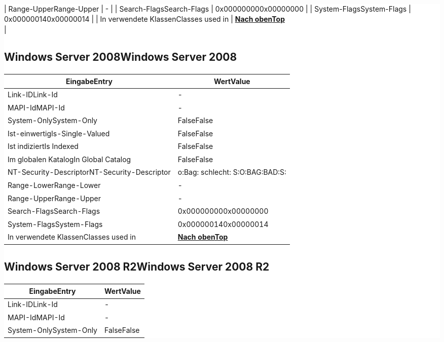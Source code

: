 | <span data-ttu-id="27e7e-194">Range-Upper</span><span class="sxs-lookup"><span data-stu-id="27e7e-194">Range-Upper</span></span>            | \-                              |
| <span data-ttu-id="27e7e-195">Search-Flags</span><span class="sxs-lookup"><span data-stu-id="27e7e-195">Search-Flags</span></span>           | <span data-ttu-id="27e7e-196">0x00000000</span><span class="sxs-lookup"><span data-stu-id="27e7e-196">0x00000000</span></span>                      |
| <span data-ttu-id="27e7e-197">System-Flags</span><span class="sxs-lookup"><span data-stu-id="27e7e-197">System-Flags</span></span>           | <span data-ttu-id="27e7e-198">0x00000014</span><span class="sxs-lookup"><span data-stu-id="27e7e-198">0x00000014</span></span>                      |
| <span data-ttu-id="27e7e-199">In verwendete Klassen</span><span class="sxs-lookup"><span data-stu-id="27e7e-199">Classes used in</span></span>        | [<span data-ttu-id="27e7e-200">**Nach oben**</span><span class="sxs-lookup"><span data-stu-id="27e7e-200">**Top**</span></span>](c-top.md)<br/> |



## <a name="windows-server-2008"></a><span data-ttu-id="27e7e-201">Windows Server 2008</span><span class="sxs-lookup"><span data-stu-id="27e7e-201">Windows Server 2008</span></span>



| <span data-ttu-id="27e7e-202">Eingabe</span><span class="sxs-lookup"><span data-stu-id="27e7e-202">Entry</span></span> | <span data-ttu-id="27e7e-203">Wert</span><span class="sxs-lookup"><span data-stu-id="27e7e-203">Value</span></span> |
|------------------------|---------------------------------|
| <span data-ttu-id="27e7e-204">Link-ID</span><span class="sxs-lookup"><span data-stu-id="27e7e-204">Link-Id</span></span>                | \-                              |
| <span data-ttu-id="27e7e-205">MAPI-Id</span><span class="sxs-lookup"><span data-stu-id="27e7e-205">MAPI-Id</span></span>                | \-                              |
| <span data-ttu-id="27e7e-206">System-Only</span><span class="sxs-lookup"><span data-stu-id="27e7e-206">System-Only</span></span>            | <span data-ttu-id="27e7e-207">False</span><span class="sxs-lookup"><span data-stu-id="27e7e-207">False</span></span>                           |
| <span data-ttu-id="27e7e-208">Ist-einwertig</span><span class="sxs-lookup"><span data-stu-id="27e7e-208">Is-Single-Valued</span></span>       | <span data-ttu-id="27e7e-209">False</span><span class="sxs-lookup"><span data-stu-id="27e7e-209">False</span></span>                           |
| <span data-ttu-id="27e7e-210">Ist indiziert</span><span class="sxs-lookup"><span data-stu-id="27e7e-210">Is Indexed</span></span>             | <span data-ttu-id="27e7e-211">False</span><span class="sxs-lookup"><span data-stu-id="27e7e-211">False</span></span>                           |
| <span data-ttu-id="27e7e-212">Im globalen Katalog</span><span class="sxs-lookup"><span data-stu-id="27e7e-212">In Global Catalog</span></span>      | <span data-ttu-id="27e7e-213">False</span><span class="sxs-lookup"><span data-stu-id="27e7e-213">False</span></span>                           |
| <span data-ttu-id="27e7e-214">NT-Security-Descriptor</span><span class="sxs-lookup"><span data-stu-id="27e7e-214">NT-Security-Descriptor</span></span> | <span data-ttu-id="27e7e-215">o:Bag: schlecht: S:</span><span class="sxs-lookup"><span data-stu-id="27e7e-215">O:BAG:BAD:S:</span></span>                    |
| <span data-ttu-id="27e7e-216">Range-Lower</span><span class="sxs-lookup"><span data-stu-id="27e7e-216">Range-Lower</span></span>            | \-                              |
| <span data-ttu-id="27e7e-217">Range-Upper</span><span class="sxs-lookup"><span data-stu-id="27e7e-217">Range-Upper</span></span>            | \-                              |
| <span data-ttu-id="27e7e-218">Search-Flags</span><span class="sxs-lookup"><span data-stu-id="27e7e-218">Search-Flags</span></span>           | <span data-ttu-id="27e7e-219">0x00000000</span><span class="sxs-lookup"><span data-stu-id="27e7e-219">0x00000000</span></span>                      |
| <span data-ttu-id="27e7e-220">System-Flags</span><span class="sxs-lookup"><span data-stu-id="27e7e-220">System-Flags</span></span>           | <span data-ttu-id="27e7e-221">0x00000014</span><span class="sxs-lookup"><span data-stu-id="27e7e-221">0x00000014</span></span>                      |
| <span data-ttu-id="27e7e-222">In verwendete Klassen</span><span class="sxs-lookup"><span data-stu-id="27e7e-222">Classes used in</span></span>        | [<span data-ttu-id="27e7e-223">**Nach oben**</span><span class="sxs-lookup"><span data-stu-id="27e7e-223">**Top**</span></span>](c-top.md)<br/> |



## <a name="windows-server-2008-r2"></a><span data-ttu-id="27e7e-224">Windows Server 2008 R2</span><span class="sxs-lookup"><span data-stu-id="27e7e-224">Windows Server 2008 R2</span></span>



| <span data-ttu-id="27e7e-225">Eingabe</span><span class="sxs-lookup"><span data-stu-id="27e7e-225">Entry</span></span> | <span data-ttu-id="27e7e-226">Wert</span><span class="sxs-lookup"><span data-stu-id="27e7e-226">Value</span></span> |
|------------------------|---------------------------------|
| <span data-ttu-id="27e7e-227">Link-ID</span><span class="sxs-lookup"><span data-stu-id="27e7e-227">Link-Id</span></span>                | \-                              |
| <span data-ttu-id="27e7e-228">MAPI-Id</span><span class="sxs-lookup"><span data-stu-id="27e7e-228">MAPI-Id</span></span>                | \-                              |
| <span data-ttu-id="27e7e-229">System-Only</span><span class="sxs-lookup"><span data-stu-id="27e7e-229">System-Only</span></span>            | <span data-ttu-id="27e7e-230">False</span><span class="sxs-lookup"><span data-stu-id="27e7e-230">False</span></span>                           |